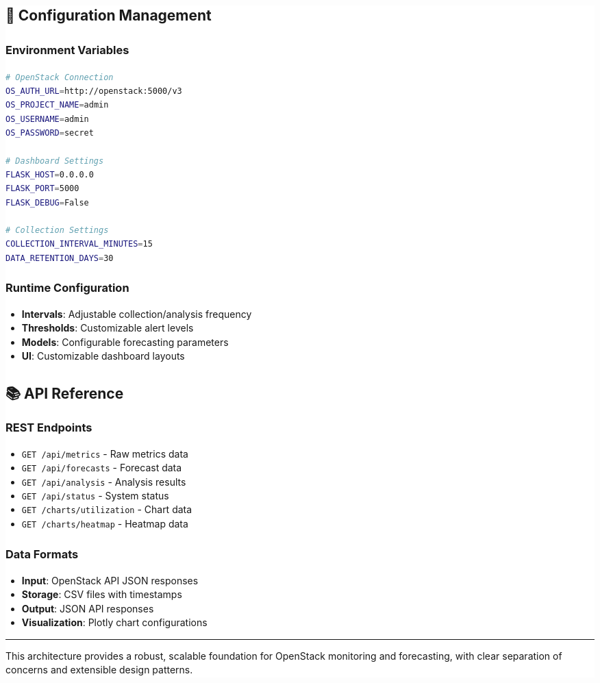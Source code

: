 ## 🔧 Configuration Management

### Environment Variables
```bash
# OpenStack Connection
OS_AUTH_URL=http://openstack:5000/v3
OS_PROJECT_NAME=admin
OS_USERNAME=admin
OS_PASSWORD=secret

# Dashboard Settings
FLASK_HOST=0.0.0.0
FLASK_PORT=5000
FLASK_DEBUG=False

# Collection Settings
COLLECTION_INTERVAL_MINUTES=15
DATA_RETENTION_DAYS=30
```

### Runtime Configuration
- **Intervals**: Adjustable collection/analysis frequency
- **Thresholds**: Customizable alert levels
- **Models**: Configurable forecasting parameters
- **UI**: Customizable dashboard layouts

## 📚 API Reference

### REST Endpoints
- `GET /api/metrics` - Raw metrics data
- `GET /api/forecasts` - Forecast data
- `GET /api/analysis` - Analysis results
- `GET /api/status` - System status
- `GET /charts/utilization` - Chart data
- `GET /charts/heatmap` - Heatmap data

### Data Formats
- **Input**: OpenStack API JSON responses
- **Storage**: CSV files with timestamps
- **Output**: JSON API responses
- **Visualization**: Plotly chart configurations

---

This architecture provides a robust, scalable foundation for OpenStack monitoring and forecasting, with clear separation of concerns and extensible design patterns.
